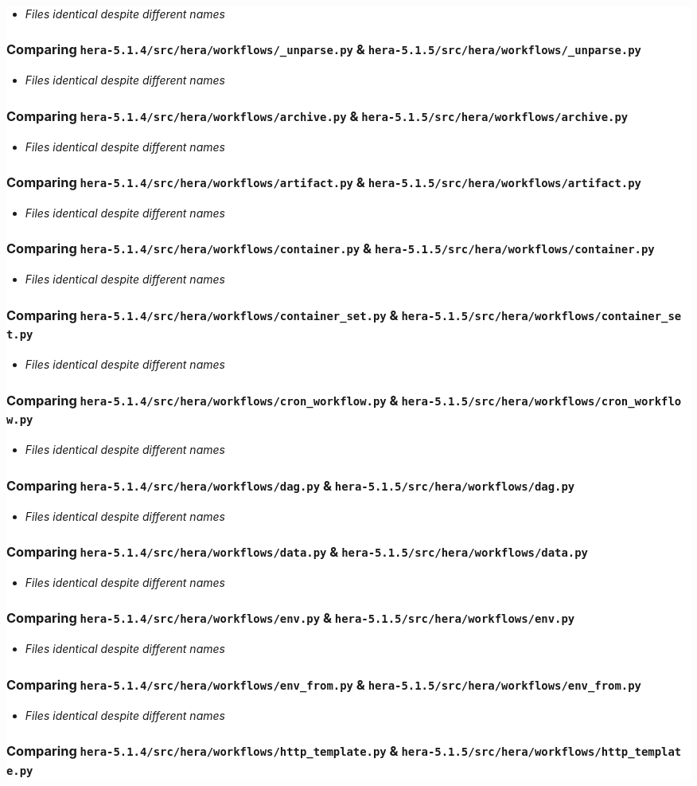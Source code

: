  * *Files identical despite different names*

### Comparing `hera-5.1.4/src/hera/workflows/_unparse.py` & `hera-5.1.5/src/hera/workflows/_unparse.py`

 * *Files identical despite different names*

### Comparing `hera-5.1.4/src/hera/workflows/archive.py` & `hera-5.1.5/src/hera/workflows/archive.py`

 * *Files identical despite different names*

### Comparing `hera-5.1.4/src/hera/workflows/artifact.py` & `hera-5.1.5/src/hera/workflows/artifact.py`

 * *Files identical despite different names*

### Comparing `hera-5.1.4/src/hera/workflows/container.py` & `hera-5.1.5/src/hera/workflows/container.py`

 * *Files identical despite different names*

### Comparing `hera-5.1.4/src/hera/workflows/container_set.py` & `hera-5.1.5/src/hera/workflows/container_set.py`

 * *Files identical despite different names*

### Comparing `hera-5.1.4/src/hera/workflows/cron_workflow.py` & `hera-5.1.5/src/hera/workflows/cron_workflow.py`

 * *Files identical despite different names*

### Comparing `hera-5.1.4/src/hera/workflows/dag.py` & `hera-5.1.5/src/hera/workflows/dag.py`

 * *Files identical despite different names*

### Comparing `hera-5.1.4/src/hera/workflows/data.py` & `hera-5.1.5/src/hera/workflows/data.py`

 * *Files identical despite different names*

### Comparing `hera-5.1.4/src/hera/workflows/env.py` & `hera-5.1.5/src/hera/workflows/env.py`

 * *Files identical despite different names*

### Comparing `hera-5.1.4/src/hera/workflows/env_from.py` & `hera-5.1.5/src/hera/workflows/env_from.py`

 * *Files identical despite different names*

### Comparing `hera-5.1.4/src/hera/workflows/http_template.py` & `hera-5.1.5/src/hera/workflows/http_template.py`
